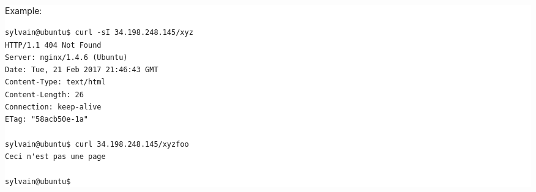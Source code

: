 <p>Example:</p>

<pre><code>sylvain@ubuntu$ curl -sI 34.198.248.145/xyz
HTTP/1.1 404 Not Found
Server: nginx/1.4.6 (Ubuntu)
Date: Tue, 21 Feb 2017 21:46:43 GMT
Content-Type: text/html
Content-Length: 26
Connection: keep-alive
ETag: "58acb50e-1a"

sylvain@ubuntu$ curl 34.198.248.145/xyzfoo
Ceci n'est pas une page

sylvain@ubuntu$
</code></pre>
